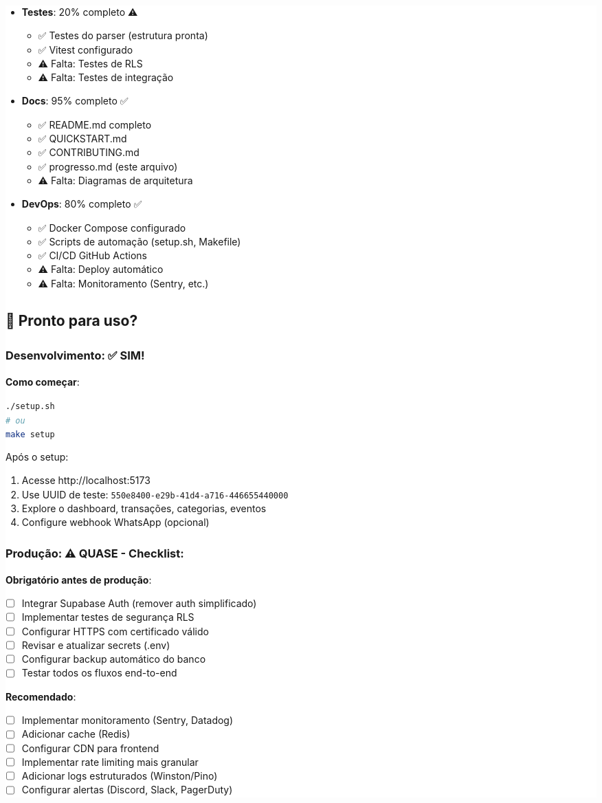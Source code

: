 - **Testes**: 20% completo ⚠️
  - ✅ Testes do parser (estrutura pronta)
  - ✅ Vitest configurado
  - ⚠️ Falta: Testes de RLS
  - ⚠️ Falta: Testes de integração

- **Docs**: 95% completo ✅
  - ✅ README.md completo
  - ✅ QUICKSTART.md
  - ✅ CONTRIBUTING.md
  - ✅ progresso.md (este arquivo)
  - ⚠️ Falta: Diagramas de arquitetura

- **DevOps**: 80% completo ✅
  - ✅ Docker Compose configurado
  - ✅ Scripts de automação (setup.sh, Makefile)
  - ✅ CI/CD GitHub Actions
  - ⚠️ Falta: Deploy automático
  - ⚠️ Falta: Monitoramento (Sentry, etc.)

## 🎉 Pronto para uso?

### Desenvolvimento: ✅ SIM! 

**Como começar**:
```bash
./setup.sh
# ou
make setup
```

Após o setup:
1. Acesse http://localhost:5173
2. Use UUID de teste: `550e8400-e29b-41d4-a716-446655440000`
3. Explore o dashboard, transações, categorias, eventos
4. Configure webhook WhatsApp (opcional)

### Produção: ⚠️ QUASE - Checklist:

**Obrigatório antes de produção**:
- [ ] Integrar Supabase Auth (remover auth simplificado)
- [ ] Implementar testes de segurança RLS
- [ ] Configurar HTTPS com certificado válido
- [ ] Revisar e atualizar secrets (.env)
- [ ] Configurar backup automático do banco
- [ ] Testar todos os fluxos end-to-end

**Recomendado**:
- [ ] Implementar monitoramento (Sentry, Datadog)
- [ ] Adicionar cache (Redis)
- [ ] Configurar CDN para frontend
- [ ] Implementar rate limiting mais granular
- [ ] Adicionar logs estruturados (Winston/Pino)
- [ ] Configurar alertas (Discord, Slack, PagerDuty)
